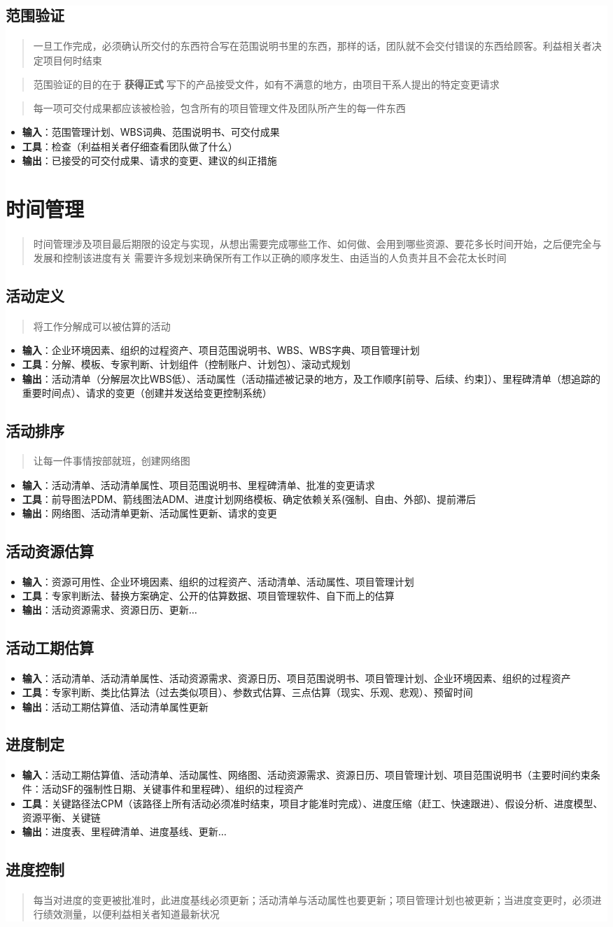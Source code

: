 ## 范围验证
> 一旦工作完成，必须确认所交付的东西符合写在范围说明书里的东西，那样的话，团队就不会交付错误的东西给顾客。利益相关者决定项目何时结束

> 范围验证的目的在于 **获得正式** 写下的产品接受文件，如有不满意的地方，由项目干系人提出的特定变更请求

> 每一项可交付成果都应该被检验，包含所有的项目管理文件及团队所产生的每一件东西

- **输入**：范围管理计划、WBS词典、范围说明书、可交付成果
- **工具**：检查（利益相关者仔细查看团队做了什么）
- **输出**：已接受的可交付成果、请求的变更、建议的纠正措施




# 时间管理
> 时间管理涉及项目最后期限的设定与实现，从想出需要完成哪些工作、如何做、会用到哪些资源、要花多长时间开始，之后便完全与发展和控制该进度有关
> 需要许多规划来确保所有工作以正确的顺序发生、由适当的人负责并且不会花太长时间

## 活动定义
> 将工作分解成可以被估算的活动

- **输入**：企业环境因素、组织的过程资产、项目范围说明书、WBS、WBS字典、项目管理计划
- **工具**：分解、模板、专家判断、计划组件（控制账户、计划包）、滚动式规划
- **输出**：活动清单（分解层次比WBS低）、活动属性（活动描述被记录的地方，及工作顺序[前导、后续、约束]）、里程碑清单（想追踪的重要时间点）、请求的变更（创建并发送给变更控制系统）

## 活动排序
> 让每一件事情按部就班，创建网络图

- **输入**：活动清单、活动清单属性、项目范围说明书、里程碑清单、批准的变更请求
- **工具**：前导图法PDM、箭线图法ADM、进度计划网络模板、确定依赖关系(强制、自由、外部)、提前滞后
- **输出**：网络图、活动清单更新、活动属性更新、请求的变更

## 活动资源估算

- **输入**：资源可用性、企业环境因素、组织的过程资产、活动清单、活动属性、项目管理计划
- **工具**：专家判断法、替换方案确定、公开的估算数据、项目管理软件、自下而上的估算
- **输出**：活动资源需求、资源日历、更新...

## 活动工期估算

- **输入**：活动清单、活动清单属性、活动资源需求、资源日历、项目范围说明书、项目管理计划、企业环境因素、组织的过程资产
- **工具**：专家判断、类比估算法（过去类似项目）、参数式估算、三点估算（现实、乐观、悲观）、预留时间
- **输出**：活动工期估算值、活动清单属性更新

## 进度制定

- **输入**：活动工期估算值、活动清单、活动属性、网络图、活动资源需求、资源日历、项目管理计划、项目范围说明书（主要时间约束条件：活动SF的强制性日期、关键事件和里程碑）、组织的过程资产
- **工具**：关键路径法CPM（该路径上所有活动必须准时结束，项目才能准时完成）、进度压缩（赶工、快速跟进）、假设分析、进度模型、资源平衡、关键链
- **输出**：进度表、里程碑清单、进度基线、更新...

## 进度控制
> 每当对进度的变更被批准时，此进度基线必须更新；活动清单与活动属性也要更新；项目管理计划也被更新；当进度变更时，必须进行绩效测量，以便利益相关者知道最新状况
